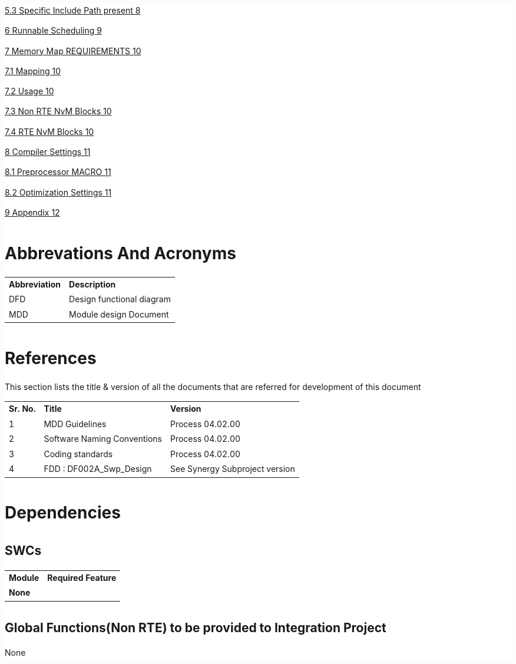 
[5.3 Specific Include Path present 8](#specific-include-path-present)

[6 Runnable Scheduling 9](#runnable-scheduling)

[7 Memory Map REQUIREMENTS 10](#memory-map-requirements)

[7.1 Mapping 10](#mapping)

[7.2 Usage 10](#usage)

[7.3 Non RTE NvM Blocks 10](#nvm-blocks)

[7.4 RTE NvM Blocks 10](#__RefHeading___Toc389222336)

[8 Compiler Settings 11](#compiler-settings)

[8.1 Preprocessor MACRO 11](#preprocessor-macro)

[8.2 Optimization Settings 11](#optimization-settings)

[9 Appendix 12](#appendix)

# Abbrevations And Acronyms

|                  |                           |
|------------------|---------------------------|
| **Abbreviation** | **Description**           |
| DFD              | Design functional diagram |
| MDD              | Module design Document    |

# References

This section lists the title & version of all the documents that are
referred for development of this document

|             |                             |                                |
|-------------|-----------------------------|--------------------------------|
| **Sr. No.** | **Title**                   | **Version**                    |
| 1           | MDD Guidelines              | Process 04.02.00               |
| 2           | Software Naming Conventions | Process 04.02.00               |
| 3           | Coding standards            | Process 04.02.00               |
| 4           | FDD : DF002A_Swp_Design     | See Synergy Subproject version |

# Dependencies

## SWCs

|            |                      |
|------------|----------------------|
| **Module** | **Required Feature** |
| **None**   |                      |

## Global Functions(Non RTE) to be provided to Integration Project

None
